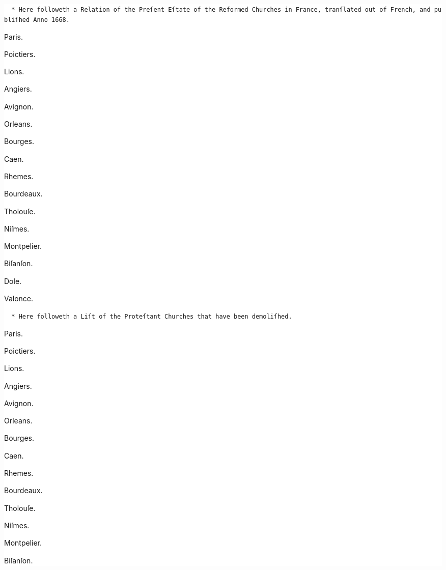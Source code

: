       * Here followeth a Relation of the Preſent Eſtate of the Reformed Churches in France, tranſlated out of French, and publiſhed Anno 1668.

Paris.

Poictiers.

Lions.

Angiers.

Avignon.

Orleans.

Bourges.

Caen.

Rhemes.

Bourdeaux.

Tholouſe.

Niſmes.

Montpelier.

Biſanſon.

Dole.

Valonce.

      * Here followeth a Liſt of the Proteſtant Churches that have been demoliſhed.

Paris.

Poictiers.

Lions.

Angiers.

Avignon.

Orleans.

Bourges.

Caen.

Rhemes.

Bourdeaux.

Tholouſe.

Niſmes.

Montpelier.

Biſanſon.
